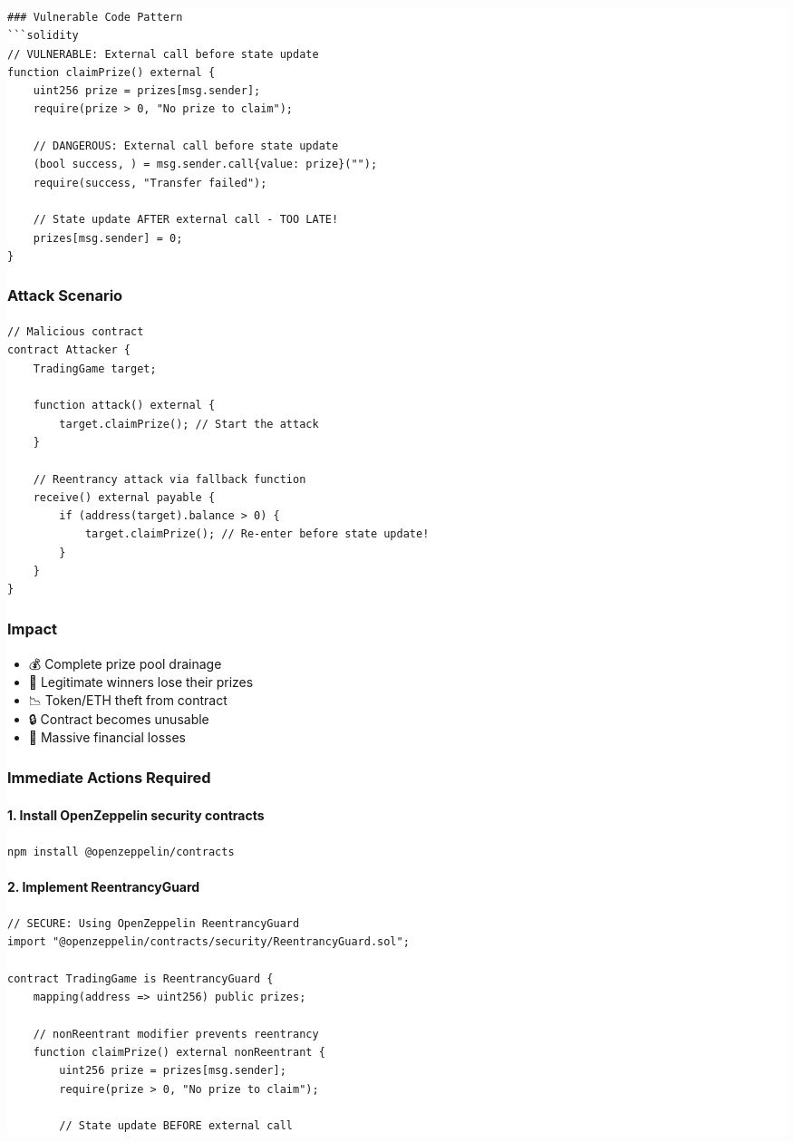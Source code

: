 ```
### Vulnerable Code Pattern
```solidity
// VULNERABLE: External call before state update
function claimPrize() external {
    uint256 prize = prizes[msg.sender];
    require(prize > 0, "No prize to claim");

    // DANGEROUS: External call before state update
    (bool success, ) = msg.sender.call{value: prize}("");
    require(success, "Transfer failed");

    // State update AFTER external call - TOO LATE!
    prizes[msg.sender] = 0;
}
```

### Attack Scenario
```solidity
// Malicious contract
contract Attacker {
    TradingGame target;

    function attack() external {
        target.claimPrize(); // Start the attack
    }

    // Reentrancy attack via fallback function
    receive() external payable {
        if (address(target).balance > 0) {
            target.claimPrize(); // Re-enter before state update!
        }
    }
}
```

### Impact
- 💰 Complete prize pool drainage
- 🎯 Legitimate winners lose their prizes
- 📉 Token/ETH theft from contract
- 🔒 Contract becomes unusable
- 💸 Massive financial losses

### Immediate Actions Required

#### 1. Install OpenZeppelin security contracts
```bash
npm install @openzeppelin/contracts
```

#### 2. Implement ReentrancyGuard
```solidity
// SECURE: Using OpenZeppelin ReentrancyGuard
import "@openzeppelin/contracts/security/ReentrancyGuard.sol";

contract TradingGame is ReentrancyGuard {
    mapping(address => uint256) public prizes;

    // nonReentrant modifier prevents reentrancy
    function claimPrize() external nonReentrant {
        uint256 prize = prizes[msg.sender];
        require(prize > 0, "No prize to claim");

        // State update BEFORE external call
```